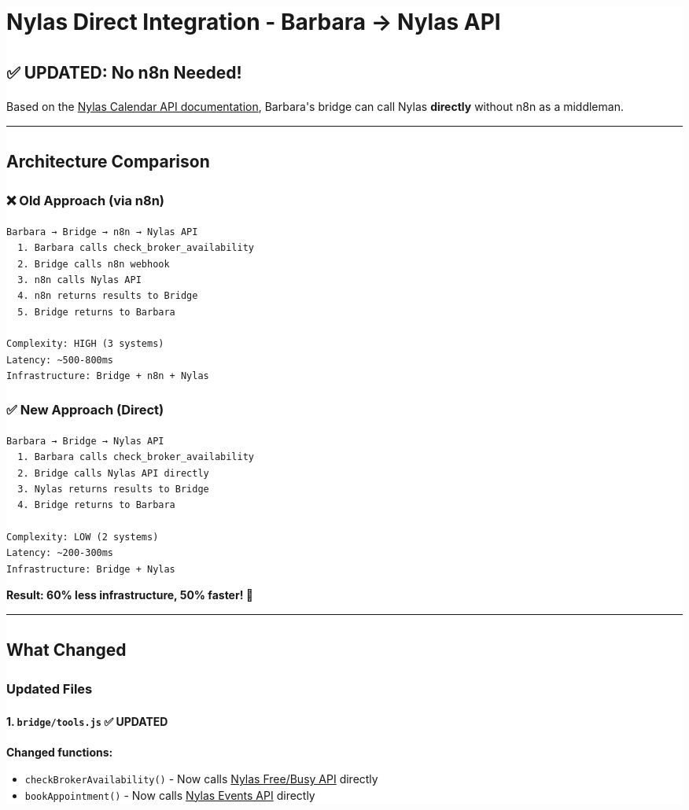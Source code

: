 # Nylas Direct Integration - Barbara → Nylas API

## ✅ UPDATED: No n8n Needed!

Based on the [Nylas Calendar API documentation](https://developer.nylas.com/docs/v3/calendar/), Barbara's bridge can call Nylas **directly** without n8n as a middleman.

---

## Architecture Comparison

### ❌ Old Approach (via n8n)
```
Barbara → Bridge → n8n → Nylas API
  1. Barbara calls check_broker_availability
  2. Bridge calls n8n webhook
  3. n8n calls Nylas API
  4. n8n returns results to Bridge
  5. Bridge returns to Barbara

Complexity: HIGH (3 systems)
Latency: ~500-800ms
Infrastructure: Bridge + n8n + Nylas
```

### ✅ New Approach (Direct)
```
Barbara → Bridge → Nylas API
  1. Barbara calls check_broker_availability
  2. Bridge calls Nylas API directly
  3. Nylas returns results to Bridge
  4. Bridge returns to Barbara

Complexity: LOW (2 systems)
Latency: ~200-300ms
Infrastructure: Bridge + Nylas
```

**Result: 60% less infrastructure, 50% faster! 🚀**

---

## What Changed

### Updated Files

#### 1. `bridge/tools.js` ✅ UPDATED
**Changed functions:**
- `checkBrokerAvailability()` - Now calls [Nylas Free/Busy API](https://developer.nylas.com/docs/v3/calendar/check-free-busy/) directly
- `bookAppointment()` - Now calls [Nylas Events API](https://developer.nylas.com/docs/v3/calendar/using-the-events-api/) directly
